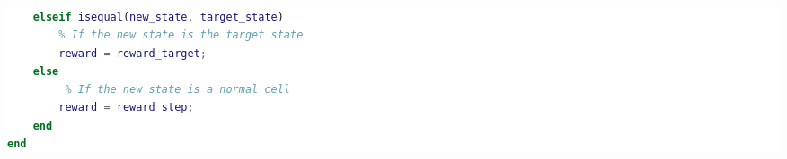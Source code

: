 ```matlab
    elseif isequal(new_state, target_state)
        % If the new state is the target state
        reward = reward_target;
    else
         % If the new state is a normal cell
        reward = reward_step;
    end
end
```
